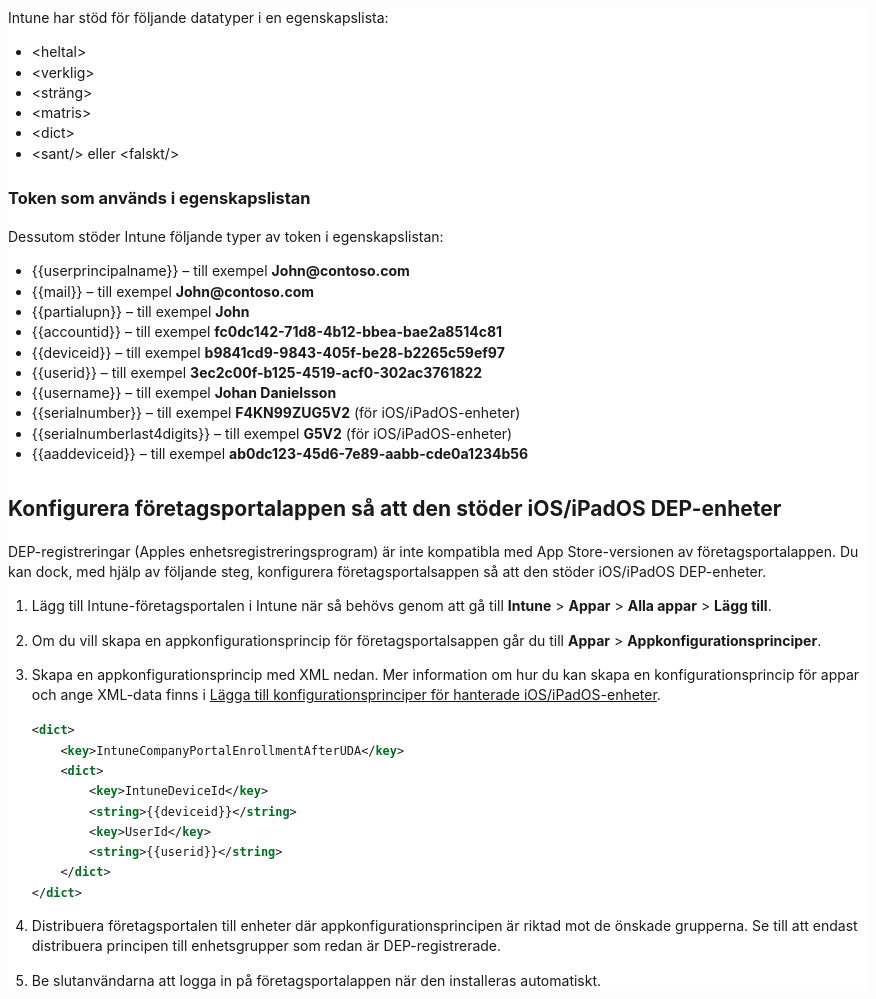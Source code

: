 Intune har stöd för följande datatyper i en egenskapslista:

- &lt;heltal&gt;
- &lt;verklig&gt;
- &lt;sträng&gt;
- &lt;matris&gt;
- &lt;dict&gt;
- &lt;sant/&gt; eller &lt;falskt/&gt;

### <a name="tokens-used-in-the-property-list"></a>Token som används i egenskapslistan

Dessutom stöder Intune följande typer av token i egenskapslistan:
- \{\{userprincipalname\}\} – till exempel **John\@contoso.com**
- \{\{mail\}\} – till exempel **John\@contoso.com**
- \{\{partialupn\}\} – till exempel **John**
- \{\{accountid\}\} – till exempel **fc0dc142-71d8-4b12-bbea-bae2a8514c81**
- \{\{deviceid\}\} – till exempel **b9841cd9-9843-405f-be28-b2265c59ef97**
- \{\{userid\}\} – till exempel **3ec2c00f-b125-4519-acf0-302ac3761822**
- \{\{username\}\} – till exempel **Johan Danielsson**
- \{\{serialnumber\}\} – till exempel **F4KN99ZUG5V2** (för iOS/iPadOS-enheter)
- \{\{serialnumberlast4digits\}\} – till exempel **G5V2** (för iOS/iPadOS-enheter)
- \{\{aaddeviceid\}\} – till exempel **ab0dc123-45d6-7e89-aabb-cde0a1234b56**

## <a name="configure-the-company-portal-app-to-support-ios-and-ipados-dep-devices"></a>Konfigurera företagsportalappen så att den stöder iOS/iPadOS DEP-enheter

DEP-registreringar (Apples enhetsregistreringsprogram) är inte kompatibla med App Store-versionen av företagsportalappen. Du kan dock, med hjälp av följande steg, konfigurera företagsportalsappen så att den stöder iOS/iPadOS DEP-enheter.

1. Lägg till Intune-företagsportalen i Intune när så behövs genom att gå till **Intune** > **Appar** > **Alla appar** > **Lägg till**.
2. Om du vill skapa en appkonfigurationsprincip för företagsportalsappen går du till **Appar** > **Appkonfigurationsprinciper**.
3. Skapa en appkonfigurationsprincip med XML nedan. Mer information om hur du kan skapa en konfigurationsprincip för appar och ange XML-data finns i [Lägga till konfigurationsprinciper för hanterade iOS/iPadOS-enheter](app-configuration-policies-use-ios.md).

    ``` xml
    <dict>
        <key>IntuneCompanyPortalEnrollmentAfterUDA</key>
        <dict>
            <key>IntuneDeviceId</key>
            <string>{{deviceid}}</string>
            <key>UserId</key>
            <string>{{userid}}</string>
        </dict>
    </dict>
    ```

3. Distribuera företagsportalen till enheter där appkonfigurationsprincipen är riktad mot de önskade grupperna. Se till att endast distribuera principen till enhetsgrupper som redan är DEP-registrerade.
4. Be slutanvändarna att logga in på företagsportalappen när den installeras automatiskt.
